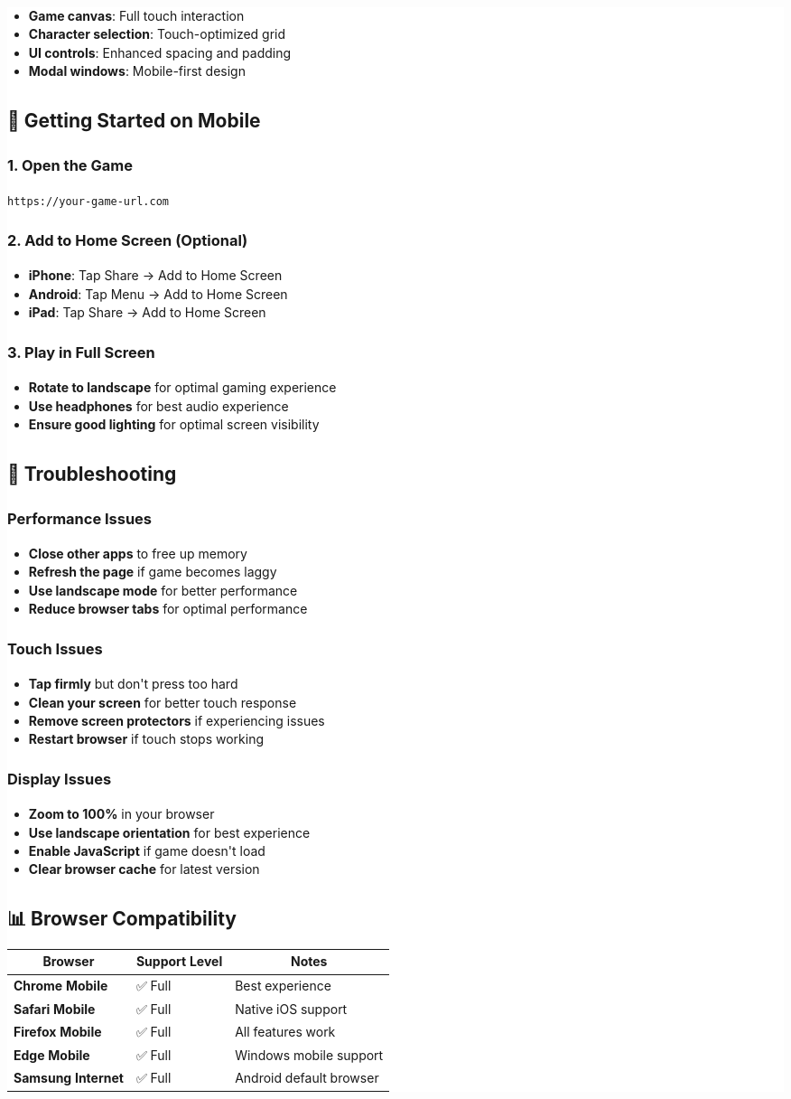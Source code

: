 - **Game canvas**: Full touch interaction
- **Character selection**: Touch-optimized grid
- **UI controls**: Enhanced spacing and padding
- **Modal windows**: Mobile-first design

## 🚀 **Getting Started on Mobile**

### **1. Open the Game**

```
https://your-game-url.com
```

### **2. Add to Home Screen (Optional)**

- **iPhone**: Tap Share → Add to Home Screen
- **Android**: Tap Menu → Add to Home Screen
- **iPad**: Tap Share → Add to Home Screen

### **3. Play in Full Screen**

- **Rotate to landscape** for optimal gaming experience
- **Use headphones** for best audio experience
- **Ensure good lighting** for optimal screen visibility

## 🔧 **Troubleshooting**

### **Performance Issues**

- **Close other apps** to free up memory
- **Refresh the page** if game becomes laggy
- **Use landscape mode** for better performance
- **Reduce browser tabs** for optimal performance

### **Touch Issues**

- **Tap firmly** but don't press too hard
- **Clean your screen** for better touch response
- **Remove screen protectors** if experiencing issues
- **Restart browser** if touch stops working

### **Display Issues**

- **Zoom to 100%** in your browser
- **Use landscape orientation** for best experience
- **Enable JavaScript** if game doesn't load
- **Clear browser cache** for latest version

## 📊 **Browser Compatibility**

| Browser              | Support Level | Notes                   |
| -------------------- | ------------- | ----------------------- |
| **Chrome Mobile**    | ✅ Full       | Best experience         |
| **Safari Mobile**    | ✅ Full       | Native iOS support      |
| **Firefox Mobile**   | ✅ Full       | All features work       |
| **Edge Mobile**      | ✅ Full       | Windows mobile support  |
| **Samsung Internet** | ✅ Full       | Android default browser |
